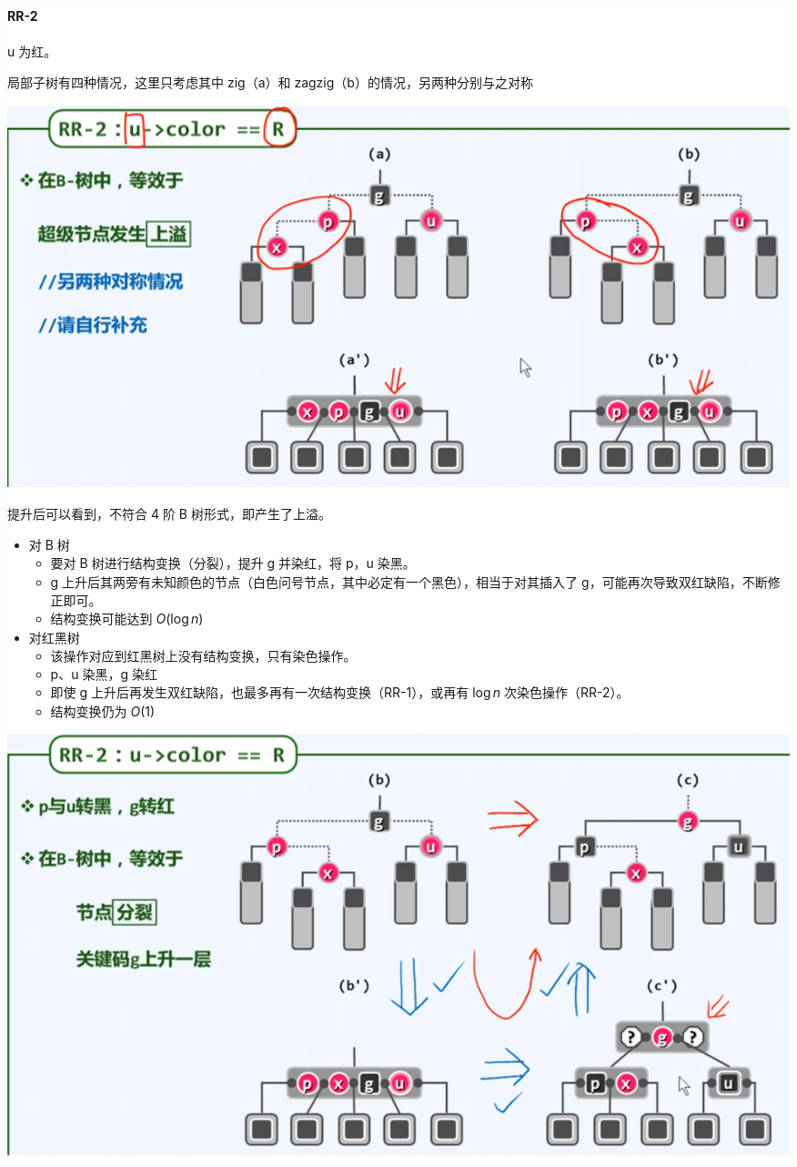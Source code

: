 #### RR-2

u 为红。

局部子树有四种情况，这里只考虑其中 zig（a）和 zagzig（b）的情况，另两种分别与之对称

![image-20220317162629848](images/红黑树/image-20220317162629848.png)

提升后可以看到，不符合 4 阶 B 树形式，即产生了上溢。

- 对 B 树
	- 要对 B 树进行结构变换（分裂），提升 g 并染红，将 p，u 染黑。 
	- g 上升后其两旁有未知颜色的节点（白色问号节点，其中必定有一个黑色），相当于对其插入了 g，可能再次导致双红缺陷，不断修正即可。
	- 结构变换可能达到 $O( \log n )$
- 对红黑树
	- 该操作对应到红黑树上没有结构变换，只有染色操作。
	- p、u 染黑，g 染红
	- 即使 g 上升后再发生双红缺陷，也最多再有一次结构变换（RR-1），或再有 $\log n$ 次染色操作（RR-2）。
	- 结构变换仍为 $O(1)$

![image-20220317162858132](images/红黑树/image-20220317162858132.png)